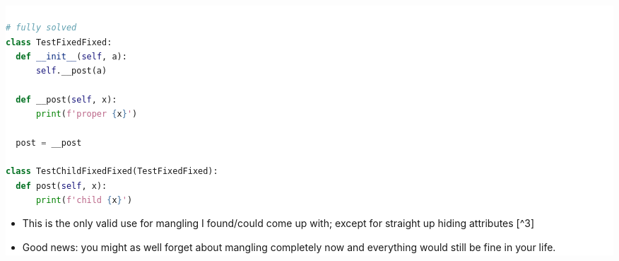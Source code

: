   ```python
  
  # fully solved
  class TestFixedFixed:
  	def __init__(self, a):
  		self.__post(a)
     
  	def __post(self, x):
  		print(f'proper {x}')
     
  	post = __post
    
  class TestChildFixedFixed(TestFixedFixed):
  	def post(self, x):
  		print(f'child {x}')
  ```

* This is the only valid use for mangling I found/could come up with; except for straight up hiding attributes [^3]

* Good news: you might as well forget about mangling completely now and everything would still be fine in your life.

[^1]: [More on composition and inheretance in general](https://realpython.com/inheritance-composition-python/)
[^2]: [PEP 563](https://peps.python.org/pep-0563/)